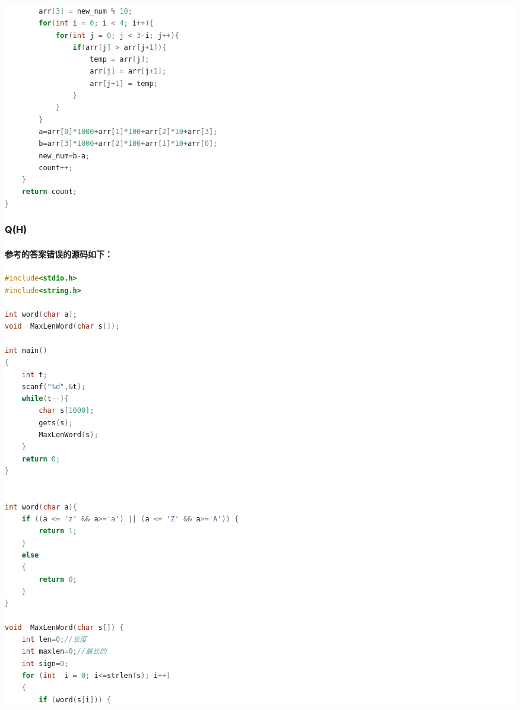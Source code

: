 ```c
    	arr[3] = new_num % 10; 		
		for(int i = 0; i < 4; i++){
			for(int j = 0; j < 3-i; j++){
				if(arr[j] > arr[j+1]){
					temp = arr[j];
					arr[j] = arr[j+1];
					arr[j+1] = temp;
				}
			}
		}	
		a=arr[0]*1000+arr[1]*100+arr[2]*10+arr[3];
		b=arr[3]*1000+arr[2]*100+arr[1]*10+arr[0];
		new_num=b-a;
		count++;				
	}
	return count;	
}
```

  

  



### Q(H)

####   参考的答案错误的源码如下：

```c
#include<stdio.h>
#include<string.h>

int word(char a);
void  MaxLenWord(char s[]);

int main()
{
	int t;
	scanf("%d",&t);
	while(t--){
		char s[1000];
		gets(s);
		MaxLenWord(s);	
	}
	return 0;
}


int word(char a){
	if ((a <= 'z' && a>='a') || (a <= 'Z' && a>='A')) {
		return 1;
	}
	else
	{
		return 0;
	}
}

void  MaxLenWord(char s[]) {
	int len=0;//长度
	int maxlen=0;//最长的
	int sign=0;  
	for (int  i = 0; i<=strlen(s); i++)
	{
		if (word(s[i])) {
```
